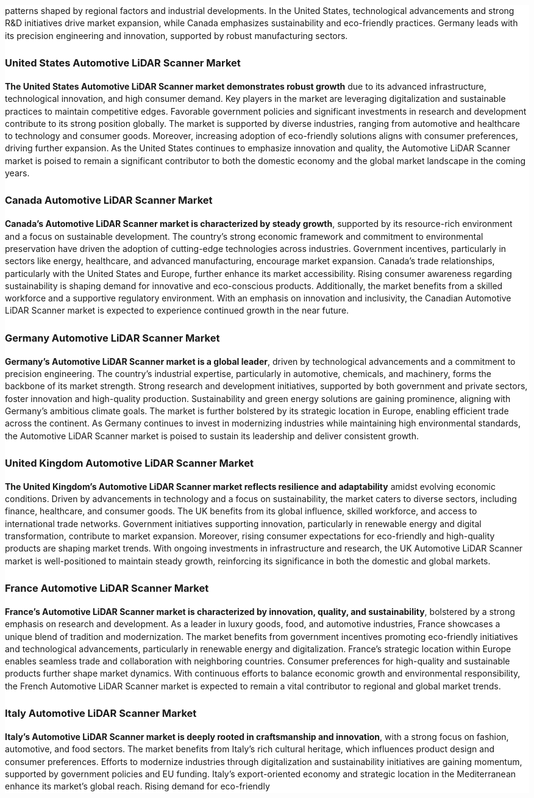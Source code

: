 patterns shaped by regional factors and industrial developments. In the United States, technological advancements and strong R&amp;D initiatives drive market expansion, while Canada emphasizes sustainability and eco-friendly practices. Germany leads with its precision engineering and innovation, supported by robust manufacturing sectors.</span></em></p></blockquote><h3><strong>United States Automotive LiDAR Scanner Market</strong></h3><p><strong>The United States Automotive LiDAR Scanner market demonstrates robust growth</strong> due to its advanced infrastructure, technological innovation, and high consumer demand. Key players in the market are leveraging digitalization and sustainable practices to maintain competitive edges. Favorable government policies and significant investments in research and development contribute to its strong position globally. The market is supported by diverse industries, ranging from automotive and healthcare to technology and consumer goods. Moreover, increasing adoption of eco-friendly solutions aligns with consumer preferences, driving further expansion. As the United States continues to emphasize innovation and quality, the Automotive LiDAR Scanner market is poised to remain a significant contributor to both the domestic economy and the global market landscape in the coming years.</p><h3><strong>Canada Automotive LiDAR Scanner Market</strong></h3><p><strong>Canada&rsquo;s Automotive LiDAR Scanner market is characterized by steady growth</strong>, supported by its resource-rich environment and a focus on sustainable development. The country&rsquo;s strong economic framework and commitment to environmental preservation have driven the adoption of cutting-edge technologies across industries. Government incentives, particularly in sectors like energy, healthcare, and advanced manufacturing, encourage market expansion. Canada&rsquo;s trade relationships, particularly with the United States and Europe, further enhance its market accessibility. Rising consumer awareness regarding sustainability is shaping demand for innovative and eco-conscious products. Additionally, the market benefits from a skilled workforce and a supportive regulatory environment. With an emphasis on innovation and inclusivity, the Canadian Automotive LiDAR Scanner market is expected to experience continued growth in the near future.</p><h3><strong>Germany Automotive LiDAR Scanner Market</strong></h3><p><strong>Germany&rsquo;s Automotive LiDAR Scanner market is a global leader</strong>, driven by technological advancements and a commitment to precision engineering. The country&rsquo;s industrial expertise, particularly in automotive, chemicals, and machinery, forms the backbone of its market strength. Strong research and development initiatives, supported by both government and private sectors, foster innovation and high-quality production. Sustainability and green energy solutions are gaining prominence, aligning with Germany&rsquo;s ambitious climate goals. The market is further bolstered by its strategic location in Europe, enabling efficient trade across the continent. As Germany continues to invest in modernizing industries while maintaining high environmental standards, the Automotive LiDAR Scanner market is poised to sustain its leadership and deliver consistent growth.</p><h3><strong>United Kingdom Automotive LiDAR Scanner Market</strong></h3><p><strong>The United Kingdom&rsquo;s Automotive LiDAR Scanner market reflects resilience and adaptability</strong> amidst evolving economic conditions. Driven by advancements in technology and a focus on sustainability, the market caters to diverse sectors, including finance, healthcare, and consumer goods. The UK benefits from its global influence, skilled workforce, and access to international trade networks. Government initiatives supporting innovation, particularly in renewable energy and digital transformation, contribute to market expansion. Moreover, rising consumer expectations for eco-friendly and high-quality products are shaping market trends. With ongoing investments in infrastructure and research, the UK Automotive LiDAR Scanner market is well-positioned to maintain steady growth, reinforcing its significance in both the domestic and global markets.</p><h3><strong>France Automotive LiDAR Scanner Market</strong></h3><p><strong>France&rsquo;s Automotive LiDAR Scanner market is characterized by innovation, quality, and sustainability</strong>, bolstered by a strong emphasis on research and development. As a leader in luxury goods, food, and automotive industries, France showcases a unique blend of tradition and modernization. The market benefits from government incentives promoting eco-friendly initiatives and technological advancements, particularly in renewable energy and digitalization. France&rsquo;s strategic location within Europe enables seamless trade and collaboration with neighboring countries. Consumer preferences for high-quality and sustainable products further shape market dynamics. With continuous efforts to balance economic growth and environmental responsibility, the French Automotive LiDAR Scanner market is expected to remain a vital contributor to regional and global market trends.</p><h3><strong>Italy Automotive LiDAR Scanner Market</strong></h3><p><strong>Italy&rsquo;s Automotive LiDAR Scanner market is deeply rooted in craftsmanship and innovation</strong>, with a strong focus on fashion, automotive, and food sectors. The market benefits from Italy&rsquo;s rich cultural heritage, which influences product design and consumer preferences. Efforts to modernize industries through digitalization and sustainability initiatives are gaining momentum, supported by government policies and EU funding. Italy&rsquo;s export-oriented economy and strategic location in the Mediterranean enhance its market&rsquo;s global reach. Rising demand for eco-friendly